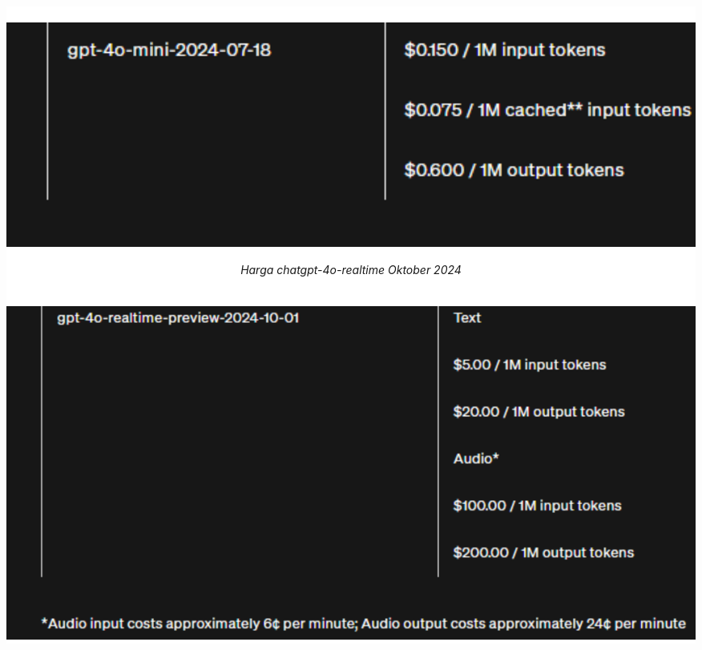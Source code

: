 <br/>

<center>
<div style="background-color: #ffffff;">
<img height="100%" width="100%" src="/images/blog/101-openai-chatgpt-realtime-api-cost-breakdown/October 2024 pricing for chatgpt-4o-mini.png"  alt="Harga chatgpt-4o-mini Oktober 2024">
</div>

*Harga chatgpt-4o-realtime Oktober 2024*
</center>

<br/>

<center>
<div style="background-color: #ffffff;">
<img height="100%" width="100%" src="/images/blog/101-openai-chatgpt-realtime-api-cost-breakdown/October 2024 pricing for chatgpt-4o-realtime.png"  alt="Harga chatgpt-4o-realtime Oktober 2024">
</div>
